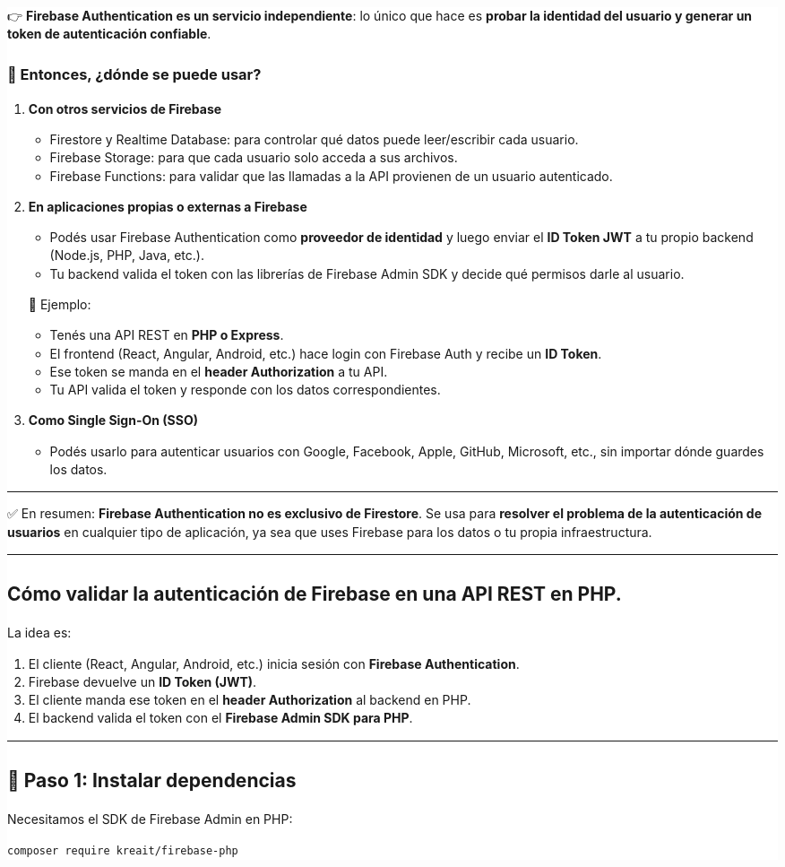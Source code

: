 👉 **Firebase Authentication es un servicio independiente**: lo único que hace es **probar la identidad del usuario y generar un token de autenticación confiable**.

### 🔹 Entonces, ¿dónde se puede usar?

1. **Con otros servicios de Firebase**

   * Firestore y Realtime Database: para controlar qué datos puede leer/escribir cada usuario.
   * Firebase Storage: para que cada usuario solo acceda a sus archivos.
   * Firebase Functions: para validar que las llamadas a la API provienen de un usuario autenticado.

2. **En aplicaciones propias o externas a Firebase**

   * Podés usar Firebase Authentication como **proveedor de identidad** y luego enviar el **ID Token JWT** a tu propio backend (Node.js, PHP, Java, etc.).
   * Tu backend valida el token con las librerías de Firebase Admin SDK y decide qué permisos darle al usuario.

   🔑 Ejemplo:

   * Tenés una API REST en **PHP o Express**.
   * El frontend (React, Angular, Android, etc.) hace login con Firebase Auth y recibe un **ID Token**.
   * Ese token se manda en el **header Authorization** a tu API.
   * Tu API valida el token y responde con los datos correspondientes.

3. **Como Single Sign-On (SSO)**

   * Podés usarlo para autenticar usuarios con Google, Facebook, Apple, GitHub, Microsoft, etc., sin importar dónde guardes los datos.

---

✅ En resumen: **Firebase Authentication no es exclusivo de Firestore**.
Se usa para **resolver el problema de la autenticación de usuarios** en cualquier tipo de aplicación, ya sea que uses Firebase para los datos o tu propia infraestructura.

---

## Cómo validar la autenticación de Firebase en una **API REST en PHP**.

La idea es:

1. El cliente (React, Angular, Android, etc.) inicia sesión con **Firebase Authentication**.
2. Firebase devuelve un **ID Token (JWT)**.
3. El cliente manda ese token en el **header Authorization** al backend en PHP.
4. El backend valida el token con el **Firebase Admin SDK para PHP**.

---

## 🔹 Paso 1: Instalar dependencias

Necesitamos el SDK de Firebase Admin en PHP:

```bash
composer require kreait/firebase-php
```
